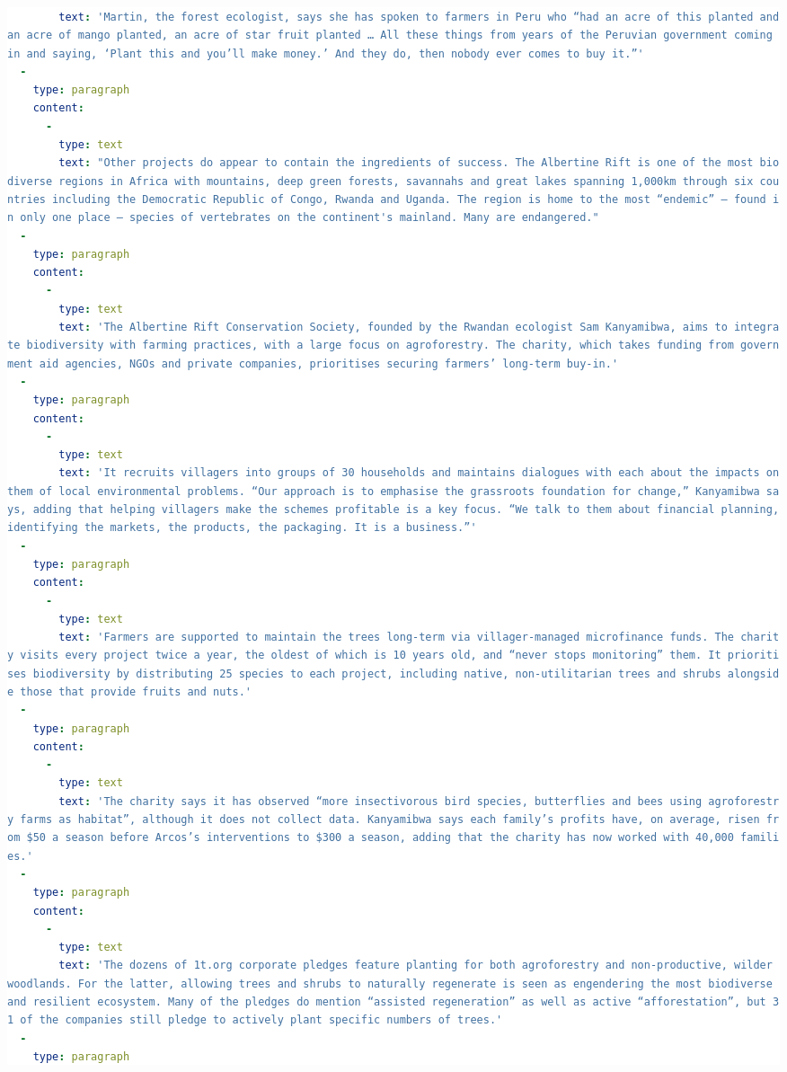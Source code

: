 ```yaml
        text: 'Martin, the forest ecologist, says she has spoken to farmers in Peru who “had an acre of this planted and an acre of mango planted, an acre of star fruit planted … All these things from years of the Peruvian government coming in and saying, ‘Plant this and you’ll make money.’ And they do, then nobody ever comes to buy it.”'
  -
    type: paragraph
    content:
      -
        type: text
        text: "Other projects do appear to contain the ingredients of success. The Albertine Rift is one of the most biodiverse regions in Africa with mountains, deep green forests, savannahs and great lakes spanning 1,000km through six countries including the Democratic Republic of Congo, Rwanda and Uganda. The region is home to the most “endemic” — found in only one place — species of vertebrates on the continent's mainland. Many are endangered."
  -
    type: paragraph
    content:
      -
        type: text
        text: 'The Albertine Rift Conservation Society, founded by the Rwandan ecologist Sam Kanyamibwa, aims to integrate biodiversity with farming practices, with a large focus on agroforestry. The charity, which takes funding from government aid agencies, NGOs and private companies, prioritises securing farmers’ long-term buy-in.'
  -
    type: paragraph
    content:
      -
        type: text
        text: 'It recruits villagers into groups of 30 households and maintains dialogues with each about the impacts on them of local environmental problems. “Our approach is to emphasise the grassroots foundation for change,” Kanyamibwa says, adding that helping villagers make the schemes profitable is a key focus. “We talk to them about financial planning, identifying the markets, the products, the packaging. It is a business.”'
  -
    type: paragraph
    content:
      -
        type: text
        text: 'Farmers are supported to maintain the trees long-term via villager-managed microfinance funds. The charity visits every project twice a year, the oldest of which is 10 years old, and “never stops monitoring” them. It prioritises biodiversity by distributing 25 species to each project, including native, non-utilitarian trees and shrubs alongside those that provide fruits and nuts.'
  -
    type: paragraph
    content:
      -
        type: text
        text: 'The charity says it has observed “more insectivorous bird species, butterflies and bees using agroforestry farms as habitat”, although it does not collect data. Kanyamibwa says each family’s profits have, on average, risen from $50 a season before Arcos’s interventions to $300 a season, adding that the charity has now worked with 40,000 families.'
  -
    type: paragraph
    content:
      -
        type: text
        text: 'The dozens of 1t.org corporate pledges feature planting for both agroforestry and non-productive, wilder woodlands. For the latter, allowing trees and shrubs to naturally regenerate is seen as engendering the most biodiverse and resilient ecosystem. Many of the pledges do mention “assisted regeneration” as well as active “afforestation”, but 31 of the companies still pledge to actively plant specific numbers of trees.'
  -
    type: paragraph
```